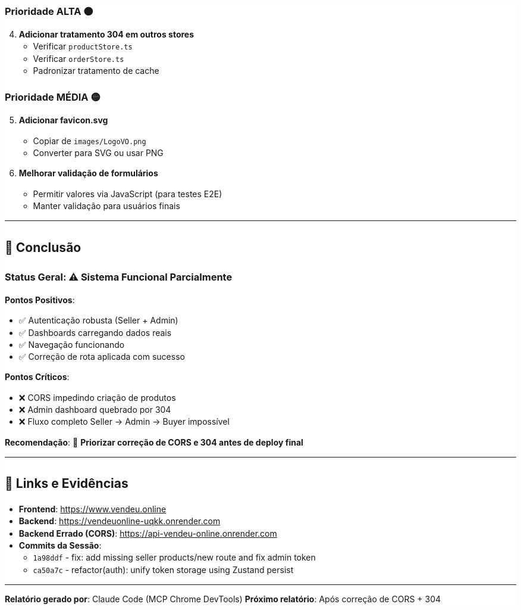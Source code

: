 ### **Prioridade ALTA** 🟠
4. **Adicionar tratamento 304 em outros stores**
   - Verificar `productStore.ts`
   - Verificar `orderStore.ts`
   - Padronizar tratamento de cache

### **Prioridade MÉDIA** 🟡
5. **Adicionar favicon.svg**
   - Copiar de `images/LogoVO.png`
   - Converter para SVG ou usar PNG

6. **Melhorar validação de formulários**
   - Permitir valores via JavaScript (para testes E2E)
   - Manter validação para usuários finais

---

## 📝 **Conclusão**

### **Status Geral**: ⚠️ **Sistema Funcional Parcialmente**

**Pontos Positivos**:
- ✅ Autenticação robusta (Seller + Admin)
- ✅ Dashboards carregando dados reais
- ✅ Navegação funcionando
- ✅ Correção de rota aplicada com sucesso

**Pontos Críticos**:
- ❌ CORS impedindo criação de produtos
- ❌ Admin dashboard quebrado por 304
- ❌ Fluxo completo Seller → Admin → Buyer impossível

**Recomendação**:
🚨 **Priorizar correção de CORS e 304 antes de deploy final**

---

## 🔗 **Links e Evidências**

- **Frontend**: https://www.vendeu.online
- **Backend**: https://vendeuonline-uqkk.onrender.com
- **Backend Errado (CORS)**: https://api-vendeu-online.onrender.com
- **Commits da Sessão**:
  - `1a98ddf` - fix: add missing seller products/new route and fix admin token
  - `ca50a7c` - refactor(auth): unify token storage using Zustand persist

---

**Relatório gerado por**: Claude Code (MCP Chrome DevTools)
**Próximo relatório**: Após correção de CORS + 304
